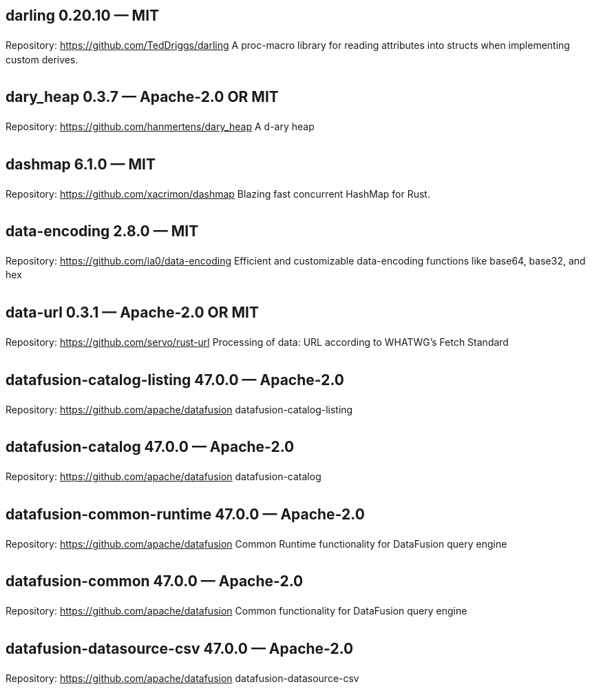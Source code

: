 
## darling 0.20.10 — MIT
Repository: https://github.com/TedDriggs/darling
A proc-macro library for reading attributes into structs when implementing custom derives.


## dary_heap 0.3.7 — Apache-2.0 OR MIT
Repository: https://github.com/hanmertens/dary_heap
A d-ary heap


## dashmap 6.1.0 — MIT
Repository: https://github.com/xacrimon/dashmap
Blazing fast concurrent HashMap for Rust.


## data-encoding 2.8.0 — MIT
Repository: https://github.com/ia0/data-encoding
Efficient and customizable data-encoding functions like base64, base32, and hex


## data-url 0.3.1 — Apache-2.0 OR MIT
Repository: https://github.com/servo/rust-url
Processing of data: URL according to WHATWG’s Fetch Standard


## datafusion-catalog-listing 47.0.0 — Apache-2.0
Repository: https://github.com/apache/datafusion
datafusion-catalog-listing


## datafusion-catalog 47.0.0 — Apache-2.0
Repository: https://github.com/apache/datafusion
datafusion-catalog


## datafusion-common-runtime 47.0.0 — Apache-2.0
Repository: https://github.com/apache/datafusion
Common Runtime functionality for DataFusion query engine


## datafusion-common 47.0.0 — Apache-2.0
Repository: https://github.com/apache/datafusion
Common functionality for DataFusion query engine


## datafusion-datasource-csv 47.0.0 — Apache-2.0
Repository: https://github.com/apache/datafusion
datafusion-datasource-csv
